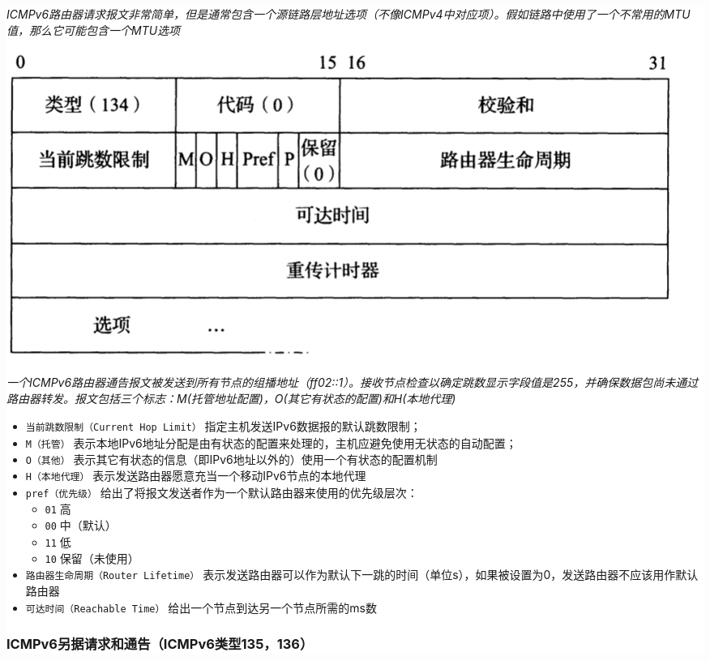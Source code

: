 *ICMPv6路由器请求报文非常简单，但是通常包含一个源链路层地址选项（不像ICMPv4中对应项）。假如链路中使用了一个不常用的MTU值，那么它可能包含一个MTU选项*

![8_33](res/8_33.png)

*一个ICMPv6路由器通告报文被发送到所有节点的组播地址（ff02::1）。接收节点检查以确定跳数显示字段值是255，并确保数据包尚未通过路由器转发。报文包括三个标志：M(托管地址配置)，O(其它有状态的配置)和H(本地代理)*

- `当前跳数限制（Current Hop Limit）` 指定主机发送IPv6数据报的默认跳数限制；
- `M（托管）` 表示本地IPv6地址分配是由有状态的配置来处理的，主机应避免使用无状态的自动配置；
- `O（其他）` 表示其它有状态的信息（即IPv6地址以外的）使用一个有状态的配置机制
- `H（本地代理）` 表示发送路由器愿意充当一个移动IPv6节点的本地代理
- `pref（优先级）` 给出了将报文发送者作为一个默认路由器来使用的优先级层次：
  - `01` 高
  - `00` 中（默认）
  - `11` 低
  - `10` 保留（未使用）
- `路由器生命周期（Router Lifetime）` 表示发送路由器可以作为默认下一跳的时间（单位s），如果被设置为0，发送路由器不应该用作默认路由器
- `可达时间（Reachable Time）` 给出一个节点到达另一个节点所需的ms数

### ICMPv6另据请求和通告（ICMPv6类型135，136）
